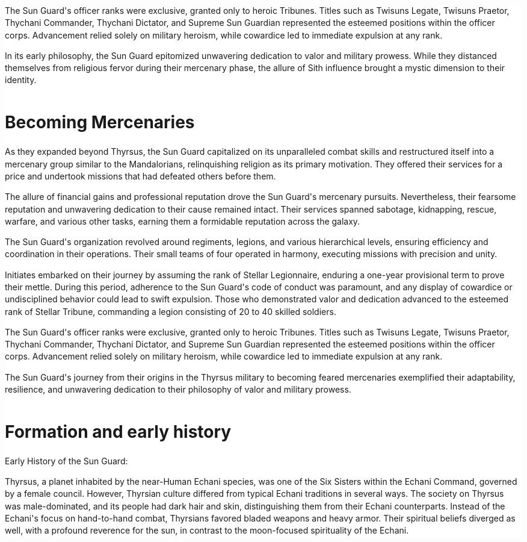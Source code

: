 The Sun Guard's officer ranks were exclusive, granted only to heroic Tribunes.
Titles such as Twisuns Legate, Twisuns Praetor, Thychani Commander, Thychani Dictator, and Supreme Sun Guardian represented the esteemed positions within the officer corps.
Advancement relied solely on military heroism, while cowardice led to immediate expulsion at any rank.

In its early philosophy, the Sun Guard epitomized unwavering dedication to valor and military prowess.
While they distanced themselves from religious fervor during their mercenary phase, the allure of Sith influence brought a mystic dimension to their identity.

# Becoming Mercenaries

As they expanded beyond Thyrsus, the Sun Guard capitalized on its unparalleled combat skills and restructured itself into a mercenary group similar to the Mandalorians, relinquishing religion as its primary motivation.
They offered their services for a price and undertook missions that had defeated others before them.

The allure of financial gains and professional reputation drove the Sun Guard's mercenary pursuits.
Nevertheless, their fearsome reputation and unwavering dedication to their cause remained intact.
Their services spanned sabotage, kidnapping, rescue, warfare, and various other tasks, earning them a formidable reputation across the galaxy.

The Sun Guard's organization revolved around regiments, legions, and various hierarchical levels, ensuring efficiency and coordination in their operations.
Their small teams of four operated in harmony, executing missions with precision and unity.

Initiates embarked on their journey by assuming the rank of Stellar Legionnaire, enduring a one-year provisional term to prove their mettle.
During this period, adherence to the Sun Guard's code of conduct was paramount, and any display of cowardice or undisciplined behavior could lead to swift expulsion.
Those who demonstrated valor and dedication advanced to the esteemed rank of Stellar Tribune, commanding a legion consisting of 20 to 40 skilled soldiers.

The Sun Guard's officer ranks were exclusive, granted only to heroic Tribunes.
Titles such as Twisuns Legate, Twisuns Praetor, Thychani Commander, Thychani Dictator, and Supreme Sun Guardian represented the esteemed positions within the officer corps.
Advancement relied solely on military heroism, while cowardice led to immediate expulsion at any rank.

The Sun Guard's journey from their origins in the Thyrsus military to becoming feared mercenaries exemplified their adaptability, resilience, and unwavering dedication to their philosophy of valor and military prowess.

# Formation and early history

Early History of the Sun Guard:

Thyrsus, a planet inhabited by the near-Human Echani species, was one of the Six Sisters within the Echani Command, governed by a female council.
However, Thyrsian culture differed from typical Echani traditions in several ways.
The society on Thyrsus was male-dominated, and its people had dark hair and skin, distinguishing them from their Echani counterparts.
Instead of the Echani's focus on hand-to-hand combat, Thyrsians favored bladed weapons and heavy armor.
Their spiritual beliefs diverged as well, with a profound reverence for the sun, in contrast to the moon-focused spirituality of the Echani.
